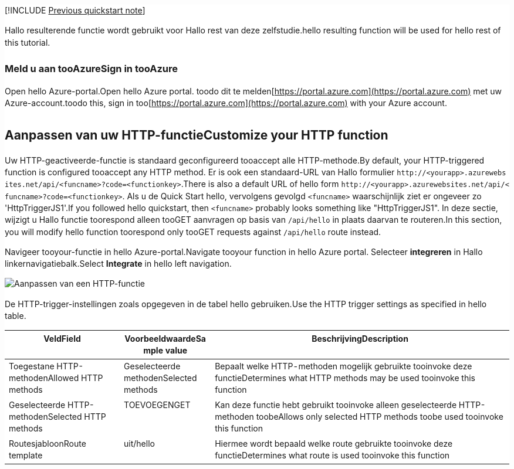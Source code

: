 [!INCLUDE [Previous quickstart note](../../includes/functions-quickstart-previous-topics.md)]

<span data-ttu-id="5e1ae-110">Hallo resulterende functie wordt gebruikt voor Hallo rest van deze zelfstudie.</span><span class="sxs-lookup"><span data-stu-id="5e1ae-110">hello resulting function will be used for hello rest of this tutorial.</span></span>

### <a name="sign-in-tooazure"></a><span data-ttu-id="5e1ae-111">Meld u aan tooAzure</span><span class="sxs-lookup"><span data-stu-id="5e1ae-111">Sign in tooAzure</span></span>

<span data-ttu-id="5e1ae-112">Open hello Azure-portal.</span><span class="sxs-lookup"><span data-stu-id="5e1ae-112">Open hello Azure portal.</span></span> <span data-ttu-id="5e1ae-113">toodo dit te melden[https://portal.azure.com](https://portal.azure.com) met uw Azure-account.</span><span class="sxs-lookup"><span data-stu-id="5e1ae-113">toodo this, sign in too[https://portal.azure.com](https://portal.azure.com) with your Azure account.</span></span>

## <a name="customize-your-http-function"></a><span data-ttu-id="5e1ae-114">Aanpassen van uw HTTP-functie</span><span class="sxs-lookup"><span data-stu-id="5e1ae-114">Customize your HTTP function</span></span>

<span data-ttu-id="5e1ae-115">Uw HTTP-geactiveerde-functie is standaard geconfigureerd tooaccept alle HTTP-methode.</span><span class="sxs-lookup"><span data-stu-id="5e1ae-115">By default, your HTTP-triggered function is configured tooaccept any HTTP method.</span></span> <span data-ttu-id="5e1ae-116">Er is ook een standaard-URL van Hallo formulier `http://<yourapp>.azurewebsites.net/api/<funcname>?code=<functionkey>`.</span><span class="sxs-lookup"><span data-stu-id="5e1ae-116">There is also a default URL of hello form `http://<yourapp>.azurewebsites.net/api/<funcname>?code=<functionkey>`.</span></span> <span data-ttu-id="5e1ae-117">Als u de Quick Start hello, vervolgens gevolgd `<funcname>` waarschijnlijk ziet er ongeveer zo 'HttpTriggerJS1'.</span><span class="sxs-lookup"><span data-stu-id="5e1ae-117">If you followed hello quickstart, then `<funcname>` probably looks something like "HttpTriggerJS1".</span></span> <span data-ttu-id="5e1ae-118">In deze sectie, wijzigt u Hallo functie toorespond alleen tooGET aanvragen op basis van `/api/hello` in plaats daarvan te routeren.</span><span class="sxs-lookup"><span data-stu-id="5e1ae-118">In this section, you will modify hello function toorespond only tooGET requests against `/api/hello` route instead.</span></span> 

<span data-ttu-id="5e1ae-119">Navigeer tooyour-functie in hello Azure-portal.</span><span class="sxs-lookup"><span data-stu-id="5e1ae-119">Navigate tooyour function in hello Azure portal.</span></span> <span data-ttu-id="5e1ae-120">Selecteer **integreren** in Hallo linkernavigatiebalk.</span><span class="sxs-lookup"><span data-stu-id="5e1ae-120">Select **Integrate** in hello left navigation.</span></span>

![Aanpassen van een HTTP-functie](./media/functions-create-serverless-api/customizing-http.png)

<span data-ttu-id="5e1ae-122">De HTTP-trigger-instellingen zoals opgegeven in de tabel hello gebruiken.</span><span class="sxs-lookup"><span data-stu-id="5e1ae-122">Use the HTTP trigger settings as specified in hello table.</span></span>

| <span data-ttu-id="5e1ae-123">Veld</span><span class="sxs-lookup"><span data-stu-id="5e1ae-123">Field</span></span> | <span data-ttu-id="5e1ae-124">Voorbeeldwaarde</span><span class="sxs-lookup"><span data-stu-id="5e1ae-124">Sample value</span></span> | <span data-ttu-id="5e1ae-125">Beschrijving</span><span class="sxs-lookup"><span data-stu-id="5e1ae-125">Description</span></span> |
|---|---|---|
| <span data-ttu-id="5e1ae-126">Toegestane HTTP-methoden</span><span class="sxs-lookup"><span data-stu-id="5e1ae-126">Allowed HTTP methods</span></span> | <span data-ttu-id="5e1ae-127">Geselecteerde methoden</span><span class="sxs-lookup"><span data-stu-id="5e1ae-127">Selected methods</span></span> | <span data-ttu-id="5e1ae-128">Bepaalt welke HTTP-methoden mogelijk gebruikte tooinvoke deze functie</span><span class="sxs-lookup"><span data-stu-id="5e1ae-128">Determines what HTTP methods may be used tooinvoke this function</span></span> |
| <span data-ttu-id="5e1ae-129">Geselecteerde HTTP-methoden</span><span class="sxs-lookup"><span data-stu-id="5e1ae-129">Selected HTTP methods</span></span> | <span data-ttu-id="5e1ae-130">TOEVOEGEN</span><span class="sxs-lookup"><span data-stu-id="5e1ae-130">GET</span></span> | <span data-ttu-id="5e1ae-131">Kan deze functie hebt gebruikt tooinvoke alleen geselecteerde HTTP-methoden toobe</span><span class="sxs-lookup"><span data-stu-id="5e1ae-131">Allows only selected HTTP methods toobe used tooinvoke this function</span></span> |
| <span data-ttu-id="5e1ae-132">Routesjabloon</span><span class="sxs-lookup"><span data-stu-id="5e1ae-132">Route template</span></span> | <span data-ttu-id="5e1ae-133">uit</span><span class="sxs-lookup"><span data-stu-id="5e1ae-133">/hello</span></span> | <span data-ttu-id="5e1ae-134">Hiermee wordt bepaald welke route gebruikte tooinvoke deze functie</span><span class="sxs-lookup"><span data-stu-id="5e1ae-134">Determines what route is used tooinvoke this function</span></span> |

